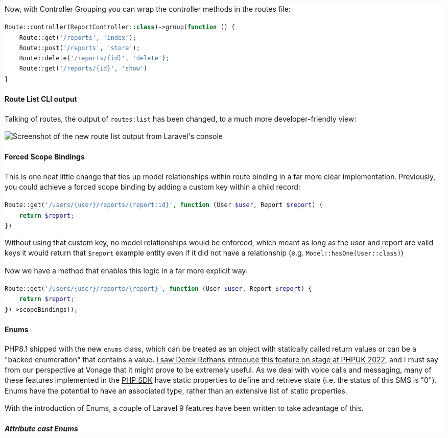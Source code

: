 Now, with Controller Grouping you can wrap the controller methods in the routes file:

```php
Route::controller(ReportController::class)->group(function () {
	Route::get('/reports', 'index');
	Route::post('/reports', 'store');
	Route::delete('/reports/{id}', 'delete');
	Route::get('/reports/{id}', 'show')
}
```

#### Route List CLI output

Talking of routes, the output of `routes:list` has been changed, to a much more developer-friendly view:

![Screenshot of the new route list output from Laravel's console](/content/blog/laravel-9-strap-in/screenshot-2022-02-23-at-12.33.32.png)

#### Forced Scope Bindings

This is one neat little change that ties up model relationships within route binding in a far more clear implementation. Previously, you could achieve a forced scope binding by adding a custom key within a child record:

```php
Route::get('/users/{user}/reports/{report:id}', function (User $user, Report $report) {
	return $report;
})
```

Without using that custom key, no model relationships would be enforced, which meant as long as the user and report are valid keys it would return that `$report` example entity even if it did not have a relationship (e.g. `Model::hasOne(User::class)`)

Now we have a method that enables this logic in a far more explicit way:

```php
Route::get('/users/{user}/reports/{report}', function (User $user, Report $report) {
	return $report;
})->scopeBindings();
```

#### Enums

PHP8.1 shipped with the new `enums` class, which can be treated as an object with statically called return values or can be a "backed enumeration" that contains a value. [I saw Derek Rethans introduce this feature on stage at PHPUK 2022](https://twitter.com/SecondeJ/status/1494251518249287682), and I must say from our perspective at Vonage that it might prove to be extremely useful. As we deal with voice calls and messaging, many of these features implemented in the [PHP SDK](https://github.com/Vonage/vonage-php-sdk-core) have static properties to define and retrieve state (i.e. the status of this SMS is "0"). Enums have the potential to have an associated type, rather than an extensive list of static properties.

With the introduction of Enums, a couple of Laravel 9 features have been written to take advantage of this.

##### Attribute cast Enums
